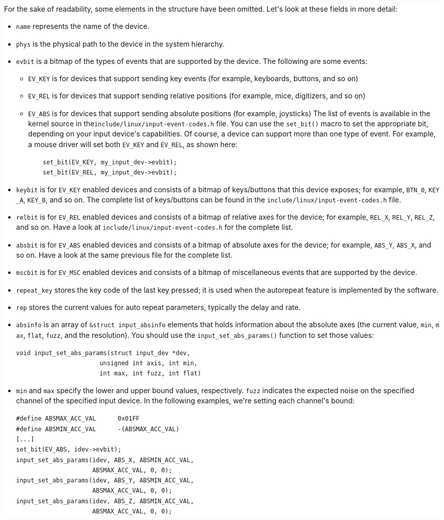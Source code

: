 For the sake of readability, some elements in the structure have been omitted. Let's look at these fields in more detail:

*   `name` represents the name of the device.
*   `phys` is the physical path to the device in the system hierarchy.
*   `evbit` is a bitmap of the types of events that are supported by the device. The following are some events:
    *   `EV_KEY` is for devices that support sending key events (for example, keyboards, buttons, and so on)
    *   `EV_REL` is for devices that support sending relative positions (for example, mice, digitizers, and so on)
    *   `EV_ABS` is for devices that support sending absolute positions (for example, joysticks) The list of events is available in the kernel source in the`include/linux/input-event-codes.h` file. You can use the `set_bit()` macro to set the appropriate bit, depending on your input device's capabilities. Of course, a device can support more than one type of event. For example, a mouse driver will set both `EV_KEY` and `EV_REL`, as shown here:

        ```
            set_bit(EV_KEY, my_input_dev->evbit);
            set_bit(EV_REL, my_input_dev->evbit);
        ```

*   `keybit` is for `EV_KEY` enabled devices and consists of a bitmap of keys/buttons that this device exposes; for example, `BTN_0`, `KEY_A`, `KEY_B`, and so on. The complete list of keys/buttons can be found in the `include/linux/input-event-codes.h` file.
*   `relbit` is for `EV_REL` enabled devices and consists of a bitmap of relative axes for the device; for example, `REL_X`, `REL_Y`, `REL_Z`, and so on. Have a look at `include/linux/input-event-codes.h` for the complete list.
*   `absbit` is for `EV_ABS` enabled devices and consists of a bitmap of absolute axes for the device; for example, `ABS_Y`, `ABS_X`, and so on. Have a look at the same previous file for the complete list.
*   `mscbit` is for `EV_MSC` enabled devices and consists of a bitmap of miscellaneous events that are supported by the device.
*   `repeat_key` stores the key code of the last key pressed; it is used when the autorepeat feature is implemented by the software.
*   `rep` stores the current values for auto repeat parameters, typically the delay and rate.
*   `absinfo` is an array of `&struct input_absinfo` elements that holds information about the absolute axes (the current value, `min`, `max`, `flat`, `fuzz`, and the resolution). You should use the `input_set_abs_params()` function to set those values:

    ```
    void input_set_abs_params(struct input_dev *dev,
                           unsigned int axis, int min,
                           int max, int fuzz, int flat)
    ```

*   `min` and `max` specify the lower and upper bound values, respectively. `fuzz` indicates the expected noise on the specified channel of the specified input device. In the following examples, we're setting each channel's bound:

    ```
    #define ABSMAX_ACC_VAL      0x01FF
    #define ABSMIN_ACC_VAL      -(ABSMAX_ACC_VAL)
    [...]
    set_bit(EV_ABS, idev->evbit);
    input_set_abs_params(idev, ABS_X, ABSMIN_ACC_VAL,
                         ABSMAX_ACC_VAL, 0, 0);
    input_set_abs_params(idev, ABS_Y, ABSMIN_ACC_VAL,
                         ABSMAX_ACC_VAL, 0, 0);
    input_set_abs_params(idev, ABS_Z, ABSMIN_ACC_VAL,
                         ABSMAX_ACC_VAL, 0, 0);
    ```
